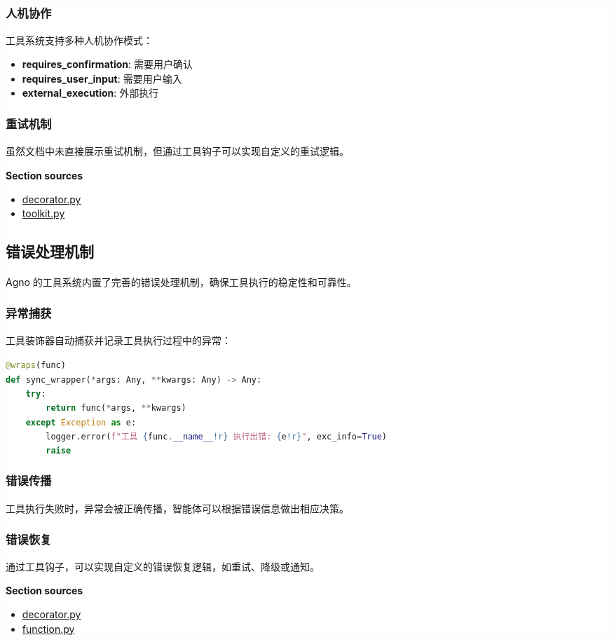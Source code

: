 ### 人机协作
工具系统支持多种人机协作模式：

- **requires_confirmation**: 需要用户确认
- **requires_user_input**: 需要用户输入
- **external_execution**: 外部执行

### 重试机制
虽然文档中未直接展示重试机制，但通过工具钩子可以实现自定义的重试逻辑。

**Section sources**
- [decorator.py](file://libs/agno/agno/tools/decorator.py#L0-L262)
- [toolkit.py](file://libs/agno/agno/tools/toolkit.py#L0-L146)

## 错误处理机制

Agno 的工具系统内置了完善的错误处理机制，确保工具执行的稳定性和可靠性。

### 异常捕获
工具装饰器自动捕获并记录工具执行过程中的异常：

```python
@wraps(func)
def sync_wrapper(*args: Any, **kwargs: Any) -> Any:
    try:
        return func(*args, **kwargs)
    except Exception as e:
        logger.error(f"工具 {func.__name__!r} 执行出错: {e!r}", exc_info=True)
        raise
```

### 错误传播
工具执行失败时，异常会被正确传播，智能体可以根据错误信息做出相应决策。

### 错误恢复
通过工具钩子，可以实现自定义的错误恢复逻辑，如重试、降级或通知。

**Section sources**
- [decorator.py](file://libs/agno/agno/tools/decorator.py#L0-L262)
- [function.py](file://libs/agno/agno/tools/function.py#L0-L199)